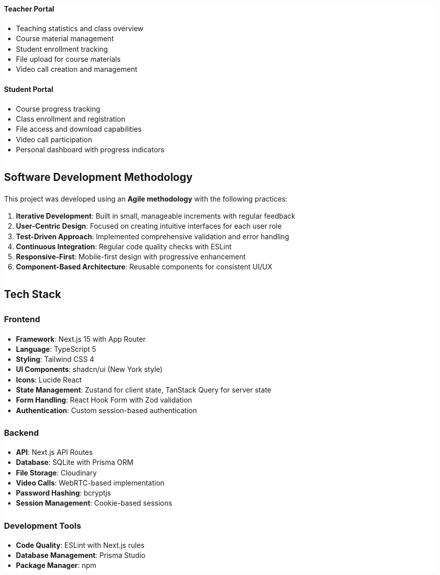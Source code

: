 #### Teacher Portal
- Teaching statistics and class overview
- Course material management
- Student enrollment tracking
- File upload for course materials
- Video call creation and management

#### Student Portal
- Course progress tracking
- Class enrollment and registration
- File access and download capabilities
- Video call participation
- Personal dashboard with progress indicators

## Software Development Methodology

This project was developed using an **Agile methodology** with the following practices:

1. **Iterative Development**: Built in small, manageable increments with regular feedback
2. **User-Centric Design**: Focused on creating intuitive interfaces for each user role
3. **Test-Driven Approach**: Implemented comprehensive validation and error handling
4. **Continuous Integration**: Regular code quality checks with ESLint
5. **Responsive-First**: Mobile-first design with progressive enhancement
6. **Component-Based Architecture**: Reusable components for consistent UI/UX

## Tech Stack

### Frontend
- **Framework**: Next.js 15 with App Router
- **Language**: TypeScript 5
- **Styling**: Tailwind CSS 4
- **UI Components**: shadcn/ui (New York style)
- **Icons**: Lucide React
- **State Management**: Zustand for client state, TanStack Query for server state
- **Form Handling**: React Hook Form with Zod validation
- **Authentication**: Custom session-based authentication

### Backend
- **API**: Next.js API Routes
- **Database**: SQLite with Prisma ORM
- **File Storage**: Cloudinary
- **Video Calls**: WebRTC-based implementation
- **Password Hashing**: bcryptjs
- **Session Management**: Cookie-based sessions

### Development Tools
- **Code Quality**: ESLint with Next.js rules
- **Database Management**: Prisma Studio
- **Package Manager**: npm
